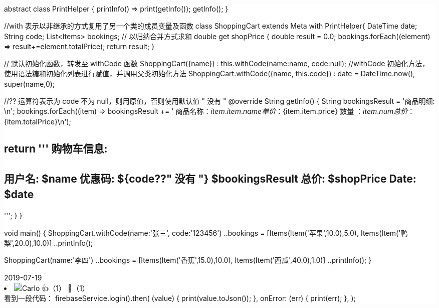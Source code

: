 abstract class PrintHelper {
  printInfo() =&gt; print(getInfo());
  getInfo();
}

&#47;&#47;with 表示以非继承的方式复用了另一个类的成员变量及函数
class ShoppingCart extends Meta with PrintHelper{
  DateTime date;
  String code;
  List&lt;Items&gt; bookings;
  &#47;&#47; 以归纳合并方式求和
  double get shopPrice {
     double result = 0.0;
     bookings.forEach((element) =&gt; result+=element.totalPrice);
     return result;
  }

  &#47;&#47; 默认初始化函数，转发至 withCode 函数
  ShoppingCart({name}) : this.withCode(name:name, code:null);
  &#47;&#47;withCode 初始化方法，使用语法糖和初始化列表进行赋值，并调用父类初始化方法
  ShoppingCart.withCode({name, this.code}) : date = DateTime.now(), super(name,0);

  &#47;&#47;?? 运算符表示为 code 不为 null，则用原值，否则使用默认值 &quot; 没有 &quot;
  @override
  String getInfo() {
  String bookingsResult = &#39;商品明细: \n&#39;;
  bookings.forEach((item) =&gt; bookingsResult += &#39;  商品名称：${item.item.name}  单价：${item.item.price} 数量 ：${item.num}  总价：${item.totalPrice}\n&#39;);

  return &#39;&#39;&#39;
购物车信息:
-----------------------------
  用户名: $name
  优惠码: ${code??&quot; 没有 &quot;}
  $bookingsResult
  总价: $shopPrice
  Date: $date
-----------------------------
&#39;&#39;&#39;;
  }
}

void main() {
  ShoppingCart.withCode(name:&#39;张三&#39;, code:&#39;123456&#39;)
  ..bookings = [Items(Item(&#39;苹果&#39;,10.0),5.0), Items(Item(&#39;鸭梨&#39;,20.0),10.0)]
  ..printInfo();

  ShoppingCart(name:&#39;李四&#39;)
  ..bookings = [Items(Item(&#39;香蕉&#39;,15.0),10.0), Items(Item(&#39;西瓜&#39;,40.0),1.0)]
  ..printInfo();
}
</div>2019-07-19</li><br/><li><img src="https://static001.geekbang.org/account/avatar/00/0f/48/55/48de9a24.jpg" width="30px"><span>Carlo</span> 👍（1） 💬（1）<div>看到一段代码：
firebaseService.login().then(
                        (value) {
                          print(value.toJson());
                        },
                        onError: (err) {
                          print(err);
                        },
                      );
